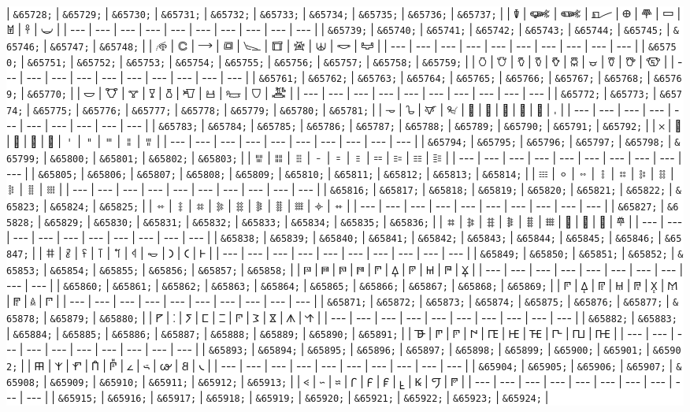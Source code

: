 | `&65728;` | `&65729;` | `&65730;` | `&65731;` | `&65732;` | `&65733;` | `&65734;` | `&65735;` | `&65736;` | `&65737;` | 
| &#65739; | &#65740; | &#65741; | &#65742; | &#65743; | &#65744; | &#65745; | &#65746; | &#65747; | &#65748; | 
|  --- |  --- |  --- |  --- |  --- |  --- |  --- |  --- |  --- |  --- | 
| `&65739;` | `&65740;` | `&65741;` | `&65742;` | `&65743;` | `&65744;` | `&65745;` | `&65746;` | `&65747;` | `&65748;` | 
| &#65750; | &#65751; | &#65752; | &#65753; | &#65754; | &#65755; | &#65756; | &#65757; | &#65758; | &#65759; | 
|  --- |  --- |  --- |  --- |  --- |  --- |  --- |  --- |  --- |  --- | 
| `&65750;` | `&65751;` | `&65752;` | `&65753;` | `&65754;` | `&65755;` | `&65756;` | `&65757;` | `&65758;` | `&65759;` | 
| &#65761; | &#65762; | &#65763; | &#65764; | &#65765; | &#65766; | &#65767; | &#65768; | &#65769; | &#65770; | 
|  --- |  --- |  --- |  --- |  --- |  --- |  --- |  --- |  --- |  --- | 
| `&65761;` | `&65762;` | `&65763;` | `&65764;` | `&65765;` | `&65766;` | `&65767;` | `&65768;` | `&65769;` | `&65770;` | 
| &#65772; | &#65773; | &#65774; | &#65775; | &#65776; | &#65777; | &#65778; | &#65779; | &#65780; | &#65781; | 
|  --- |  --- |  --- |  --- |  --- |  --- |  --- |  --- |  --- |  --- | 
| `&65772;` | `&65773;` | `&65774;` | `&65775;` | `&65776;` | `&65777;` | `&65778;` | `&65779;` | `&65780;` | `&65781;` | 
| &#65783; | &#65784; | &#65785; | &#65786; | &#65787; | &#65788; | &#65789; | &#65790; | &#65791; | &#65792; | 
|  --- |  --- |  --- |  --- |  --- |  --- |  --- |  --- |  --- |  --- | 
| `&65783;` | `&65784;` | `&65785;` | `&65786;` | `&65787;` | `&65788;` | `&65789;` | `&65790;` | `&65791;` | `&65792;` | 
| &#65794; | &#65795; | &#65796; | &#65797; | &#65798; | &#65799; | &#65800; | &#65801; | &#65802; | &#65803; | 
|  --- |  --- |  --- |  --- |  --- |  --- |  --- |  --- |  --- |  --- | 
| `&65794;` | `&65795;` | `&65796;` | `&65797;` | `&65798;` | `&65799;` | `&65800;` | `&65801;` | `&65802;` | `&65803;` | 
| &#65805; | &#65806; | &#65807; | &#65808; | &#65809; | &#65810; | &#65811; | &#65812; | &#65813; | &#65814; | 
|  --- |  --- |  --- |  --- |  --- |  --- |  --- |  --- |  --- |  --- | 
| `&65805;` | `&65806;` | `&65807;` | `&65808;` | `&65809;` | `&65810;` | `&65811;` | `&65812;` | `&65813;` | `&65814;` | 
| &#65816; | &#65817; | &#65818; | &#65819; | &#65820; | &#65821; | &#65822; | &#65823; | &#65824; | &#65825; | 
|  --- |  --- |  --- |  --- |  --- |  --- |  --- |  --- |  --- |  --- | 
| `&65816;` | `&65817;` | `&65818;` | `&65819;` | `&65820;` | `&65821;` | `&65822;` | `&65823;` | `&65824;` | `&65825;` | 
| &#65827; | &#65828; | &#65829; | &#65830; | &#65831; | &#65832; | &#65833; | &#65834; | &#65835; | &#65836; | 
|  --- |  --- |  --- |  --- |  --- |  --- |  --- |  --- |  --- |  --- | 
| `&65827;` | `&65828;` | `&65829;` | `&65830;` | `&65831;` | `&65832;` | `&65833;` | `&65834;` | `&65835;` | `&65836;` | 
| &#65838; | &#65839; | &#65840; | &#65841; | &#65842; | &#65843; | &#65844; | &#65845; | &#65846; | &#65847; | 
|  --- |  --- |  --- |  --- |  --- |  --- |  --- |  --- |  --- |  --- | 
| `&65838;` | `&65839;` | `&65840;` | `&65841;` | `&65842;` | `&65843;` | `&65844;` | `&65845;` | `&65846;` | `&65847;` | 
| &#65849; | &#65850; | &#65851; | &#65852; | &#65853; | &#65854; | &#65855; | &#65856; | &#65857; | &#65858; | 
|  --- |  --- |  --- |  --- |  --- |  --- |  --- |  --- |  --- |  --- | 
| `&65849;` | `&65850;` | `&65851;` | `&65852;` | `&65853;` | `&65854;` | `&65855;` | `&65856;` | `&65857;` | `&65858;` | 
| &#65860; | &#65861; | &#65862; | &#65863; | &#65864; | &#65865; | &#65866; | &#65867; | &#65868; | &#65869; | 
|  --- |  --- |  --- |  --- |  --- |  --- |  --- |  --- |  --- |  --- | 
| `&65860;` | `&65861;` | `&65862;` | `&65863;` | `&65864;` | `&65865;` | `&65866;` | `&65867;` | `&65868;` | `&65869;` | 
| &#65871; | &#65872; | &#65873; | &#65874; | &#65875; | &#65876; | &#65877; | &#65878; | &#65879; | &#65880; | 
|  --- |  --- |  --- |  --- |  --- |  --- |  --- |  --- |  --- |  --- | 
| `&65871;` | `&65872;` | `&65873;` | `&65874;` | `&65875;` | `&65876;` | `&65877;` | `&65878;` | `&65879;` | `&65880;` | 
| &#65882; | &#65883; | &#65884; | &#65885; | &#65886; | &#65887; | &#65888; | &#65889; | &#65890; | &#65891; | 
|  --- |  --- |  --- |  --- |  --- |  --- |  --- |  --- |  --- |  --- | 
| `&65882;` | `&65883;` | `&65884;` | `&65885;` | `&65886;` | `&65887;` | `&65888;` | `&65889;` | `&65890;` | `&65891;` | 
| &#65893; | &#65894; | &#65895; | &#65896; | &#65897; | &#65898; | &#65899; | &#65900; | &#65901; | &#65902; | 
|  --- |  --- |  --- |  --- |  --- |  --- |  --- |  --- |  --- |  --- | 
| `&65893;` | `&65894;` | `&65895;` | `&65896;` | `&65897;` | `&65898;` | `&65899;` | `&65900;` | `&65901;` | `&65902;` | 
| &#65904; | &#65905; | &#65906; | &#65907; | &#65908; | &#65909; | &#65910; | &#65911; | &#65912; | &#65913; | 
|  --- |  --- |  --- |  --- |  --- |  --- |  --- |  --- |  --- |  --- | 
| `&65904;` | `&65905;` | `&65906;` | `&65907;` | `&65908;` | `&65909;` | `&65910;` | `&65911;` | `&65912;` | `&65913;` | 
| &#65915; | &#65916; | &#65917; | &#65918; | &#65919; | &#65920; | &#65921; | &#65922; | &#65923; | &#65924; | 
|  --- |  --- |  --- |  --- |  --- |  --- |  --- |  --- |  --- |  --- | 
| `&65915;` | `&65916;` | `&65917;` | `&65918;` | `&65919;` | `&65920;` | `&65921;` | `&65922;` | `&65923;` | `&65924;` | 